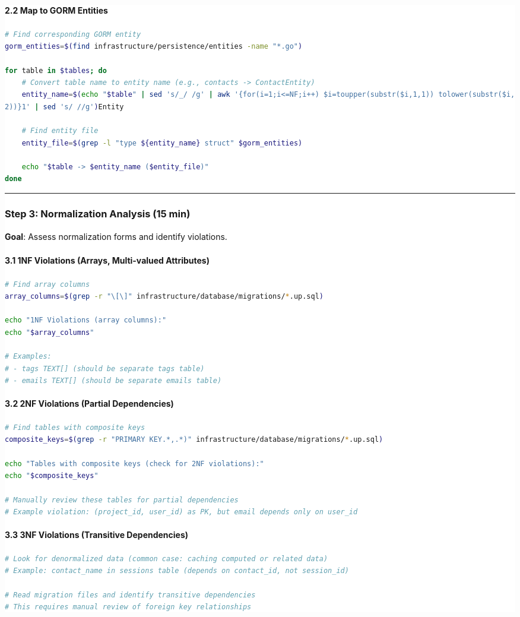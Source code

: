 #### 2.2 Map to GORM Entities

```bash
# Find corresponding GORM entity
gorm_entities=$(find infrastructure/persistence/entities -name "*.go")

for table in $tables; do
    # Convert table name to entity name (e.g., contacts -> ContactEntity)
    entity_name=$(echo "$table" | sed 's/_/ /g' | awk '{for(i=1;i<=NF;i++) $i=toupper(substr($i,1,1)) tolower(substr($i,2))}1' | sed 's/ //g')Entity

    # Find entity file
    entity_file=$(grep -l "type ${entity_name} struct" $gorm_entities)

    echo "$table -> $entity_name ($entity_file)"
done
```

---

### Step 3: Normalization Analysis (15 min)

**Goal**: Assess normalization forms and identify violations.

#### 3.1 1NF Violations (Arrays, Multi-valued Attributes)

```bash
# Find array columns
array_columns=$(grep -r "\[\]" infrastructure/database/migrations/*.up.sql)

echo "1NF Violations (array columns):"
echo "$array_columns"

# Examples:
# - tags TEXT[] (should be separate tags table)
# - emails TEXT[] (should be separate emails table)
```

#### 3.2 2NF Violations (Partial Dependencies)

```bash
# Find tables with composite keys
composite_keys=$(grep -r "PRIMARY KEY.*,.*)" infrastructure/database/migrations/*.up.sql)

echo "Tables with composite keys (check for 2NF violations):"
echo "$composite_keys"

# Manually review these tables for partial dependencies
# Example violation: (project_id, user_id) as PK, but email depends only on user_id
```

#### 3.3 3NF Violations (Transitive Dependencies)

```bash
# Look for denormalized data (common case: caching computed or related data)
# Example: contact_name in sessions table (depends on contact_id, not session_id)

# Read migration files and identify transitive dependencies
# This requires manual review of foreign key relationships
```

